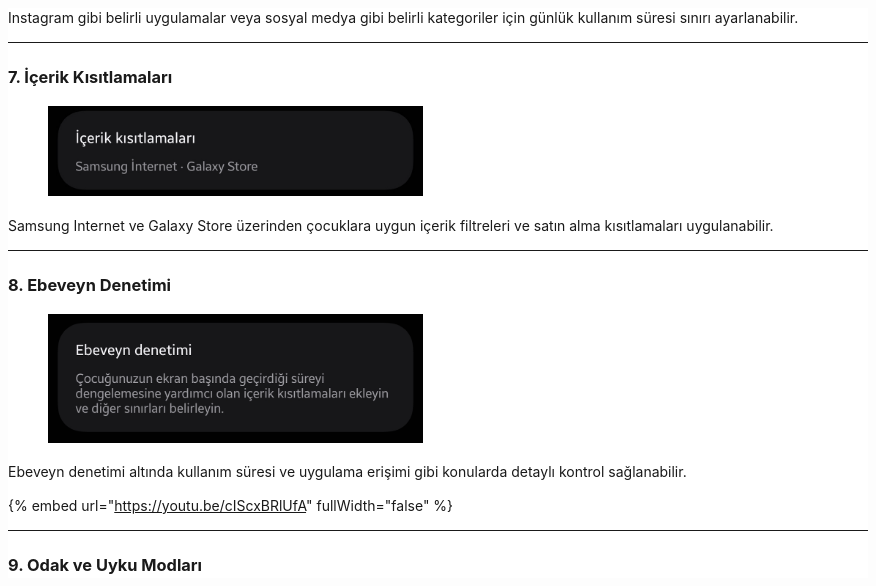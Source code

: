 Instagram gibi belirli uygulamalar veya sosyal medya gibi belirli kategoriler için günlük kullanım süresi sınırı ayarlanabilir.

***

### **7. İçerik Kısıtlamaları**

<div align="left"><figure><img src="../.gitbook/assets/image (16).jpg" alt="" width="375"><figcaption></figcaption></figure></div>

Samsung Internet ve Galaxy Store üzerinden çocuklara uygun içerik filtreleri ve satın alma kısıtlamaları uygulanabilir.

***

### &#x38;**. Ebeveyn Denetimi**

<div align="left"><figure><img src="../.gitbook/assets/image (17).jpg" alt="" width="375"><figcaption></figcaption></figure></div>

Ebeveyn denetimi altında kullanım süresi ve uygulama erişimi gibi konularda detaylı kontrol sağlanabilir.

{% embed url="https://youtu.be/cIScxBRlUfA" fullWidth="false" %}

***

### &#x39;**. Odak ve Uyku Modları**
